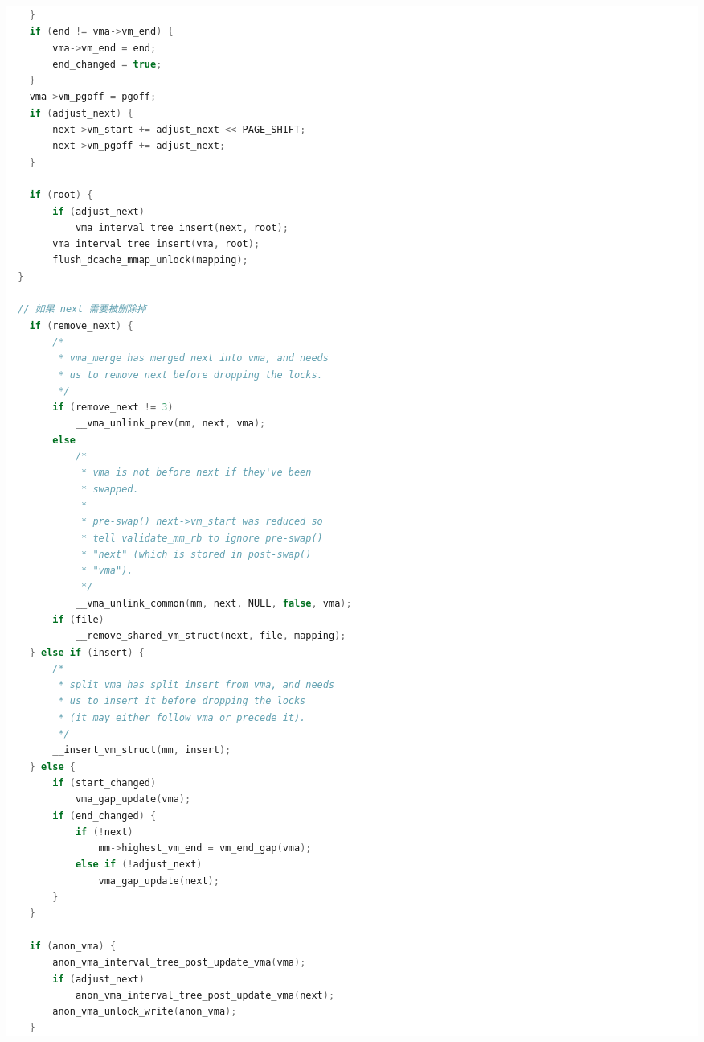 ```c
	}
	if (end != vma->vm_end) {
		vma->vm_end = end;
		end_changed = true;
	}
	vma->vm_pgoff = pgoff;
	if (adjust_next) {
		next->vm_start += adjust_next << PAGE_SHIFT;
		next->vm_pgoff += adjust_next;
	}

	if (root) {
		if (adjust_next)
			vma_interval_tree_insert(next, root);
		vma_interval_tree_insert(vma, root);
		flush_dcache_mmap_unlock(mapping);
  }

  // 如果 next 需要被删除掉
	if (remove_next) {
		/*
		 * vma_merge has merged next into vma, and needs
		 * us to remove next before dropping the locks.
		 */
		if (remove_next != 3)
			__vma_unlink_prev(mm, next, vma);
		else
			/*
			 * vma is not before next if they've been
			 * swapped.
			 *
			 * pre-swap() next->vm_start was reduced so
			 * tell validate_mm_rb to ignore pre-swap()
			 * "next" (which is stored in post-swap()
			 * "vma").
			 */
			__vma_unlink_common(mm, next, NULL, false, vma);
		if (file)
			__remove_shared_vm_struct(next, file, mapping);
	} else if (insert) {
		/*
		 * split_vma has split insert from vma, and needs
		 * us to insert it before dropping the locks
		 * (it may either follow vma or precede it).
		 */
		__insert_vm_struct(mm, insert);
	} else {
		if (start_changed)
			vma_gap_update(vma);
		if (end_changed) {
			if (!next)
				mm->highest_vm_end = vm_end_gap(vma);
			else if (!adjust_next)
				vma_gap_update(next);
		}
	}

	if (anon_vma) {
		anon_vma_interval_tree_post_update_vma(vma);
		if (adjust_next)
			anon_vma_interval_tree_post_update_vma(next);
		anon_vma_unlock_write(anon_vma);
	}
```